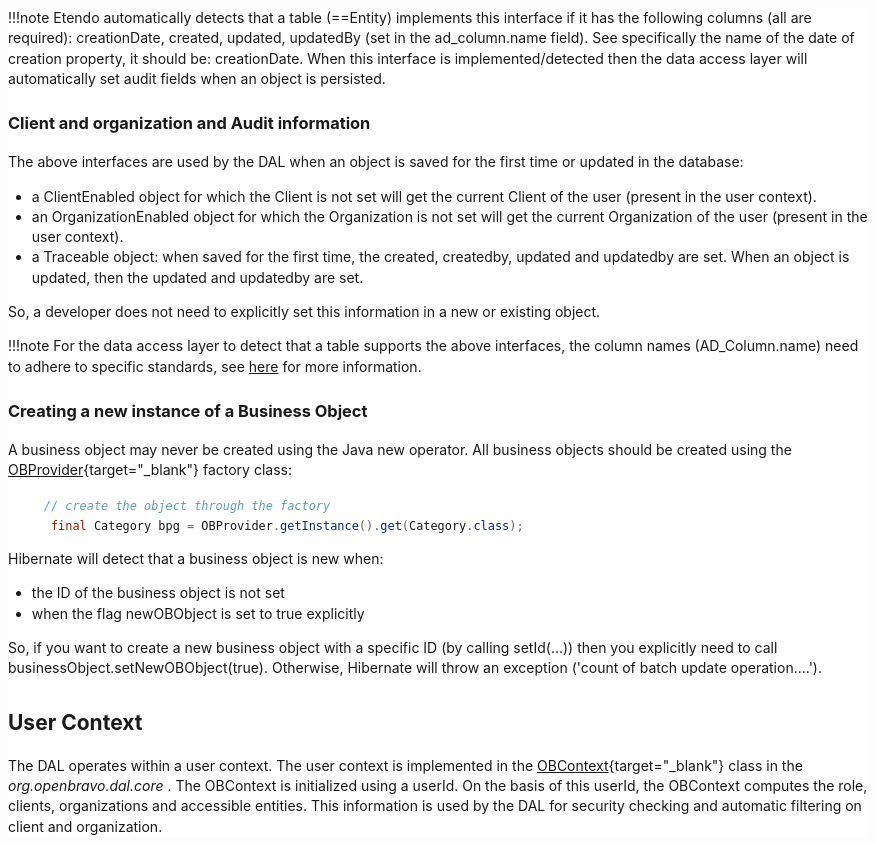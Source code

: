 !!!note
    Etendo automatically detects that a table (==Entity) implements this interface if it has the following columns (all are required): creationDate, created, updated, updatedBy (set in the ad_column.name field). See specifically the name of the date of creation property, it should be: creationDate. When this interface is implemented/detected then the data access layer will automatically set audit fields when an object is persisted. 

###  Client and organization and Audit information

The above interfaces are used by the DAL when an object is saved for the first
time or updated in the database:

  * a ClientEnabled object for which the Client is not set will get the current Client of the user (present in the user context). 
  * an OrganizationEnabled object for which the Organization is not set will get the current Organization of the user (present in the user context). 
  * a Traceable object: when saved for the first time, the created, createdby, updated and updatedby are set. When an object is updated, then the updated and updatedby are set. 

So, a developer does not need to explicitly set this information in a new or
existing object. 

!!!note 
    For the data access layer to detect that a table supports the above interfaces, the column names (AD_Column.name) need to adhere to specific standards, see [here](../../../developer-guide/etendo-classic/concepts/Data_Access_Layer.md#property-naming-and-supported-interfaces) for more information.

###  Creating a new instance of a Business Object

A business object may never be created using the Java new operator. All business objects should be created using the  [OBProvider](https://github.com/etendosoftware/etendo_core/blob/main/src/org/openbravo/base/provider/OBProvider.java){target="\_blank"}  factory class:
``` java
     // create the object through the factory
      final Category bpg = OBProvider.getInstance().get(Category.class);
```
Hibernate will detect that a business object is new when:

  * the ID of the business object is not set 
  * when the flag newOBObject is set to true explicitly 

So, if you want to create a new business object with a specific ID (by calling
setId(...)) then you explicitly need to call
businessObject.setNewOBObject(true). Otherwise, Hibernate will throw an
exception ('count of batch update operation....').

##  User Context

The DAL operates within a user context. The user context is implemented in the
[OBContext](https://github.com/etendosoftware/etendo_core/blob/main/src/org/openbravo/dal/core/OBContext.java){target="\_blank"}  class in the _org.openbravo.dal.core_ . The OBContext is
initialized using a userId. On the basis of this userId, the OBContext computes
the role, clients, organizations and accessible entities. This information is
used by the DAL for security checking and automatic filtering on client and
organization.
